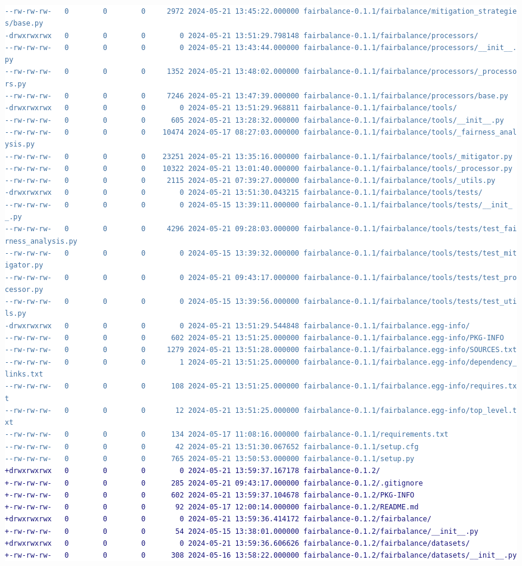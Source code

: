 ```diff
--rw-rw-rw-   0        0        0     2972 2024-05-21 13:45:22.000000 fairbalance-0.1.1/fairbalance/mitigation_strategies/base.py
-drwxrwxrwx   0        0        0        0 2024-05-21 13:51:29.798148 fairbalance-0.1.1/fairbalance/processors/
--rw-rw-rw-   0        0        0        0 2024-05-21 13:43:44.000000 fairbalance-0.1.1/fairbalance/processors/__init__.py
--rw-rw-rw-   0        0        0     1352 2024-05-21 13:48:02.000000 fairbalance-0.1.1/fairbalance/processors/_processors.py
--rw-rw-rw-   0        0        0     7246 2024-05-21 13:47:39.000000 fairbalance-0.1.1/fairbalance/processors/base.py
-drwxrwxrwx   0        0        0        0 2024-05-21 13:51:29.968811 fairbalance-0.1.1/fairbalance/tools/
--rw-rw-rw-   0        0        0      605 2024-05-21 13:28:32.000000 fairbalance-0.1.1/fairbalance/tools/__init__.py
--rw-rw-rw-   0        0        0    10474 2024-05-17 08:27:03.000000 fairbalance-0.1.1/fairbalance/tools/_fairness_analysis.py
--rw-rw-rw-   0        0        0    23251 2024-05-21 13:35:16.000000 fairbalance-0.1.1/fairbalance/tools/_mitigator.py
--rw-rw-rw-   0        0        0    10322 2024-05-21 13:01:40.000000 fairbalance-0.1.1/fairbalance/tools/_processor.py
--rw-rw-rw-   0        0        0     2115 2024-05-21 07:39:27.000000 fairbalance-0.1.1/fairbalance/tools/_utils.py
-drwxrwxrwx   0        0        0        0 2024-05-21 13:51:30.043215 fairbalance-0.1.1/fairbalance/tools/tests/
--rw-rw-rw-   0        0        0        0 2024-05-15 13:39:11.000000 fairbalance-0.1.1/fairbalance/tools/tests/__init__.py
--rw-rw-rw-   0        0        0     4296 2024-05-21 09:28:03.000000 fairbalance-0.1.1/fairbalance/tools/tests/test_fairness_analysis.py
--rw-rw-rw-   0        0        0        0 2024-05-15 13:39:32.000000 fairbalance-0.1.1/fairbalance/tools/tests/test_mitigator.py
--rw-rw-rw-   0        0        0        0 2024-05-21 09:43:17.000000 fairbalance-0.1.1/fairbalance/tools/tests/test_processor.py
--rw-rw-rw-   0        0        0        0 2024-05-15 13:39:56.000000 fairbalance-0.1.1/fairbalance/tools/tests/test_utils.py
-drwxrwxrwx   0        0        0        0 2024-05-21 13:51:29.544848 fairbalance-0.1.1/fairbalance.egg-info/
--rw-rw-rw-   0        0        0      602 2024-05-21 13:51:25.000000 fairbalance-0.1.1/fairbalance.egg-info/PKG-INFO
--rw-rw-rw-   0        0        0     1279 2024-05-21 13:51:28.000000 fairbalance-0.1.1/fairbalance.egg-info/SOURCES.txt
--rw-rw-rw-   0        0        0        1 2024-05-21 13:51:25.000000 fairbalance-0.1.1/fairbalance.egg-info/dependency_links.txt
--rw-rw-rw-   0        0        0      108 2024-05-21 13:51:25.000000 fairbalance-0.1.1/fairbalance.egg-info/requires.txt
--rw-rw-rw-   0        0        0       12 2024-05-21 13:51:25.000000 fairbalance-0.1.1/fairbalance.egg-info/top_level.txt
--rw-rw-rw-   0        0        0      134 2024-05-17 11:08:16.000000 fairbalance-0.1.1/requirements.txt
--rw-rw-rw-   0        0        0       42 2024-05-21 13:51:30.067652 fairbalance-0.1.1/setup.cfg
--rw-rw-rw-   0        0        0      765 2024-05-21 13:50:53.000000 fairbalance-0.1.1/setup.py
+drwxrwxrwx   0        0        0        0 2024-05-21 13:59:37.167178 fairbalance-0.1.2/
+-rw-rw-rw-   0        0        0      285 2024-05-21 09:43:17.000000 fairbalance-0.1.2/.gitignore
+-rw-rw-rw-   0        0        0      602 2024-05-21 13:59:37.104678 fairbalance-0.1.2/PKG-INFO
+-rw-rw-rw-   0        0        0       92 2024-05-17 12:00:14.000000 fairbalance-0.1.2/README.md
+drwxrwxrwx   0        0        0        0 2024-05-21 13:59:36.414172 fairbalance-0.1.2/fairbalance/
+-rw-rw-rw-   0        0        0       54 2024-05-15 13:38:01.000000 fairbalance-0.1.2/fairbalance/__init__.py
+drwxrwxrwx   0        0        0        0 2024-05-21 13:59:36.606626 fairbalance-0.1.2/fairbalance/datasets/
+-rw-rw-rw-   0        0        0      308 2024-05-16 13:58:22.000000 fairbalance-0.1.2/fairbalance/datasets/__init__.py
```